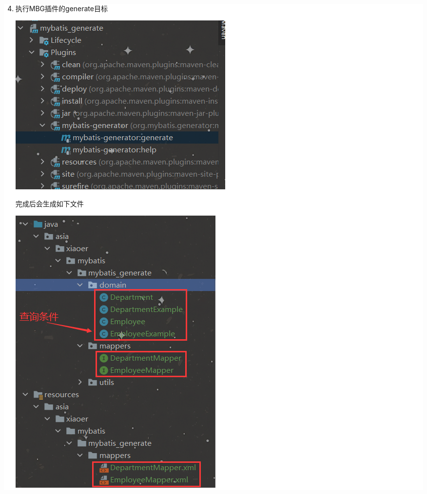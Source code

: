 
4. 执行MBG插件的generate目标

   ![image-20221222164217516](img/MyBatis详记/image-20221222164217516.png)

    完成后会生成如下文件

   ![image-20221222165811167](img/MyBatis详记/image-20221222165811167.png)
